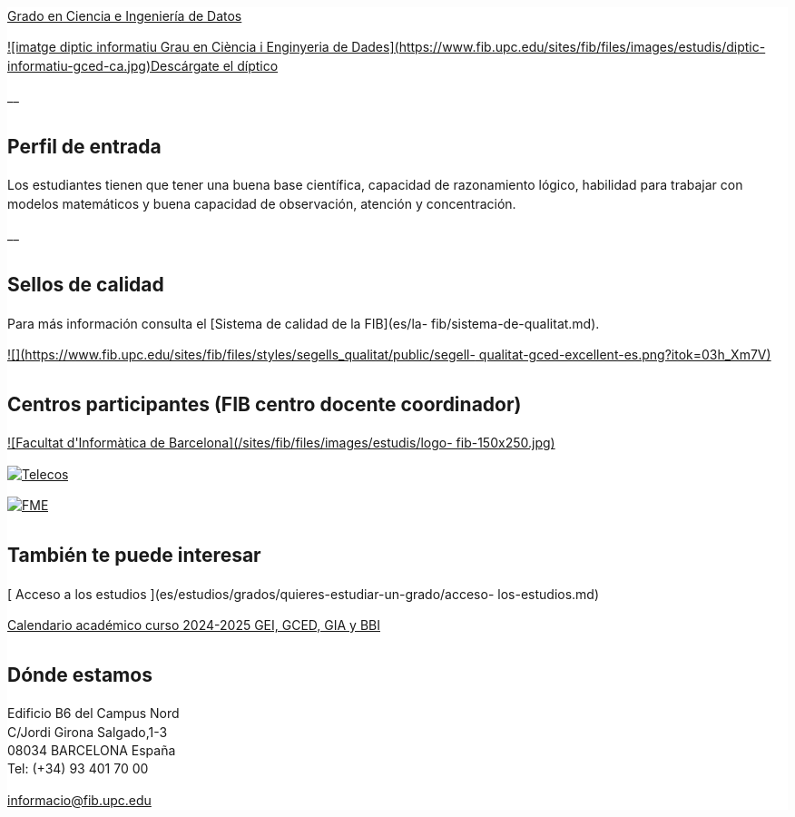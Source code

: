[ Grado en Ciencia e Ingeniería de Datos ](index.md)

[ ![imatge diptic informatiu Grau en Ciència i Enginyeria de
Dades](https://www.fib.upc.edu/sites/fib/files/images/estudis/diptic-
informatiu-gced-ca.jpg)Descárgate el díptico
](sites/fib/files/documents/estudis/diptic-informatiu-gced-ca-br.pdf.md)

__

## Perfil de entrada

Los estudiantes tienen que tener una buena base científica, capacidad de
razonamiento lógico, habilidad para trabajar con modelos matemáticos y buena
capacidad de observación, atención y concentración.

__

## Sellos de calidad

Para más información consulta el [Sistema de calidad de la FIB](es/la-
fib/sistema-de-qualitat.md).

[![](https://www.fib.upc.edu/sites/fib/files/styles/segells_qualitat/public/segell-
qualitat-gced-excellent-es.png?itok=03h_Xm7V)](euc/es/Titulacions/Fitxa.md)

## Centros participantes (FIB centro docente coordinador)

[![Facultat d'Informàtica de Barcelona](/sites/fib/files/images/estudis/logo-
fib-150x250.jpg)](ca.md)

[![Telecos](/sites/fib/files/images/estudis/logo-telecos-150x250.jpg)](ca.md)

[![FME](/sites/fib/files/images/logo-fme-150x250.jpg)](ca.md)

## También te puede interesar

[ Acceso a los estudios ](es/estudios/grados/quieres-estudiar-un-grado/acceso-
los-estudios.md)

[](es/estudios/grados/quieres-estudiar-un-grado/acceso-los-estudios.md)

[ Calendario académico curso 2024-2025 GEI, GCED, GIA y BBI
](sites/fib/files/calendari-academic-2024-2025-graus.pdf.md)

[](sites/fib/files/calendari-academic-2024-2025-graus.pdf.md)

## Dónde estamos

Edificio B6 del Campus Nord  
C/Jordi Girona Salgado,1-3  
08034 BARCELONA España  
Tel: (+34) 93 401 70 00

[informacio@fib.upc.edu](informacio@fib.upc.edu.md)
